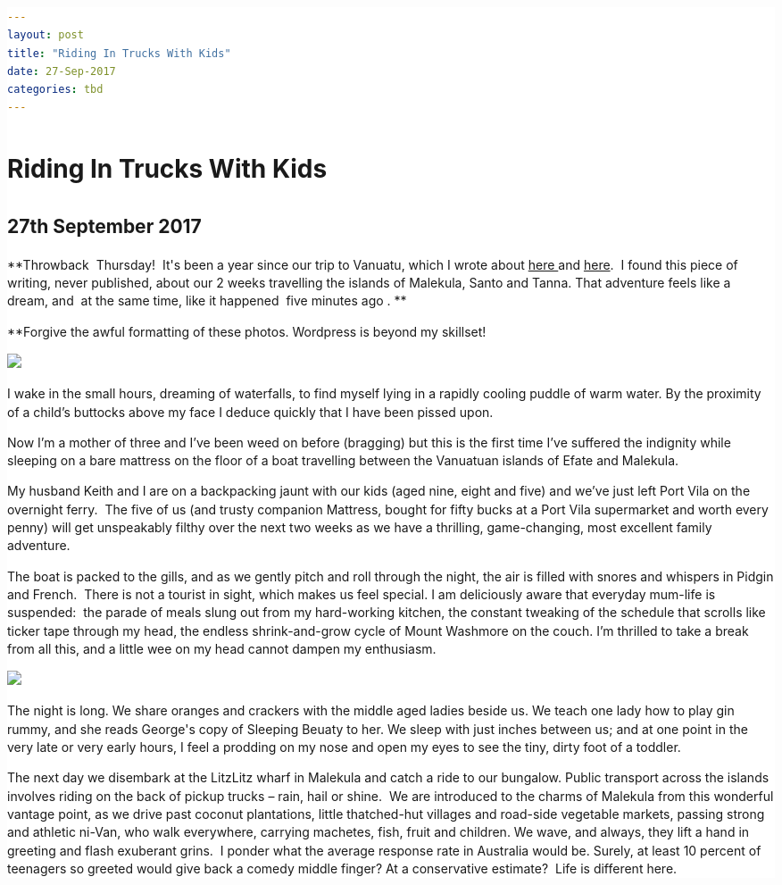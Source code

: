 ```yaml
---
layout: post
title: "Riding In Trucks With Kids"
date: 27-Sep-2017
categories: tbd
---
```


# Riding In Trucks With Kids

## 27th September 2017

**Throwback  Thursday!  It's been a year since our trip to Vanuatu,   which I wrote about <a href="http://www.smh.com.au/lifestyle/life-and-relationships/parenting/homeschooling-my-children-in-vanuatu-was-a-learning-experience-in-every-way-20170420-gvokls.html">here </a>and <a href="http://mogantosh.com/south-pacific-postcard-1/">here</a>.  I found this piece of writing,   never published,   about our 2 weeks travelling the islands of Malekula, Santo and Tanna. That adventure feels like a dream, and  at the same time, like it happened  five minutes ago . **

**Forgive the awful formatting of these photos. Wordpress is beyond my skillset!

<img class="photo-horiz" src="/images/2017/09/testpiccy.png" />

I wake in the small hours, dreaming of waterfalls, to find myself lying in a rapidly cooling puddle of warm water. By the proximity of a child’s buttocks above my face I deduce quickly that I have been pissed upon.

Now I’m a mother of three and I’ve been weed on before (bragging) but this is the first time I’ve suffered the indignity while sleeping on a bare mattress on the floor of a boat travelling between the Vanuatuan islands of Efate and Malekula.

My husband Keith and I are on a backpacking jaunt with our kids (aged nine, eight and five) and we’ve just left Port Vila on the overnight ferry.  The five of us (and trusty companion Mattress, bought for fifty bucks at a Port Vila supermarket and worth every penny) will get unspeakably filthy over the next two weeks as we have a thrilling, game-changing, most excellent family adventure.

The boat is packed to the gills, and as we gently pitch and roll through the night, the air is filled with snores and whispers in Pidgin and French.  There is not a tourist in sight, which makes us feel special. I am deliciously aware that everyday mum-life is suspended:  the parade of meals slung out from my hard-working kitchen, the constant tweaking of the schedule that scrolls like ticker tape through my head, the endless shrink-and-grow cycle of Mount Washmore on the couch. I’m thrilled to take a break from all this, and a little wee on my head cannot dampen my enthusiasm.

<img class="photo-horiz" src="/images/2017/09/boat.png" />

The night is long. We share oranges and crackers with the middle aged ladies beside us. We teach one lady how to play gin rummy, and she reads George's copy of Sleeping Beuaty to her. We sleep with just inches between us; and at one point in the very late or very early hours, I feel a prodding on my nose and open my eyes to see the tiny, dirty foot of a toddler.

The next day we disembark at the LitzLitz wharf in Malekula and catch a ride to our bungalow. Public transport across the islands involves riding on the back of pickup trucks – rain, hail or shine.  We are introduced to the charms of Malekula from this wonderful vantage point, as we drive past coconut plantations, little thatched-hut villages and road-side vegetable markets, passing strong and athletic ni-Van, who walk everywhere, carrying machetes, fish, fruit and children. We wave, and always, they lift a hand in greeting and flash exuberant grins.  I ponder what the average response rate in Australia would be. Surely, at least 10 percent of teenagers so greeted would give back a comedy middle finger? At a conservative estimate?  Life is different here.
